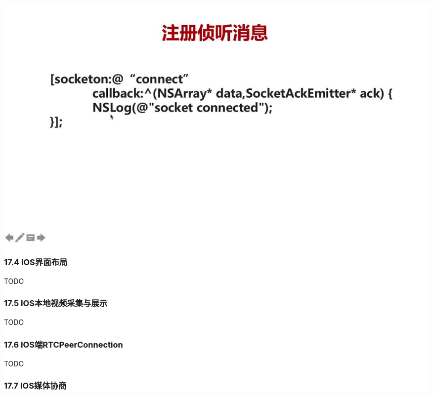 <img src="_asset/注册侦听消息.png">

### 17.4 IOS界面布局

TODO

### 17.5 IOS本地视频采集与展示

TODO

### 17.6 IOS端RTCPeerConnection

TODO

### 17.7 IOS媒体协商
